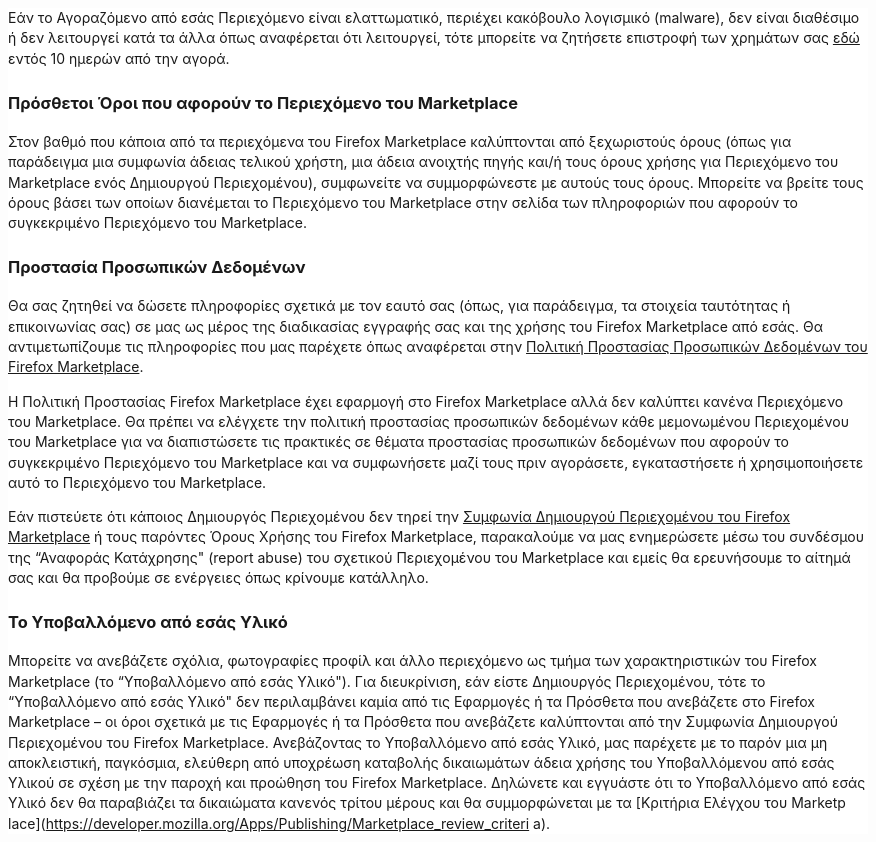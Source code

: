 Εάν το Αγοραζόμενο από εσάς Περιεχόμενο είναι ελαττωματικό, περιέχει κακόβουλο
λογισμικό (malware), δεν είναι διαθέσιμο ή δεν λειτουργεί κατά τα άλλα όπως
αναφέρεται ότι λειτουργεί, τότε μπορείτε να ζητήσετε επιστροφή των χρημάτων
σας [εδώ](https://support.mozilla.org/el/questions/marketplace/refund) εντός
10 ημερών από την αγορά.

### Πρόσθετοι Όροι που αφορούν το Περιεχόμενο του Marketplace

Στον βαθμό που κάποια από τα περιεχόμενα του Firefox Marketplace καλύπτονται
από ξεχωριστούς όρους (όπως για παράδειγμα μια συμφωνία άδειας τελικού χρήστη,
μια άδεια ανοιχτής πηγής και/ή τους όρους χρήσης για Περιεχόμενο του
Marketplace ενός Δημιουργού Περιεχομένου), συμφωνείτε να συμμορφώνεστε με
αυτούς τους όρους. Μπορείτε να βρείτε τους όρους βάσει των οποίων διανέμεται
το Περιεχόμενο του Marketplace στην σελίδα των πληροφοριών που αφορούν το
συγκεκριμένο Περιεχόμενο του Marketplace.

### Προστασία Προσωπικών Δεδομένων

Θα σας ζητηθεί να δώσετε πληροφορίες σχετικά με τον εαυτό σας (όπως, για
παράδειγμα, τα στοιχεία ταυτότητας ή επικοινωνίας σας) σε μας ως μέρος της
διαδικασίας εγγραφής σας και της χρήσης του Firefox Marketplace από εσάς. Θα
αντιμετωπίζουμε τις πληροφορίες που μας παρέχετε όπως αναφέρεται στην
[Πολιτική Προστασίας Προσωπικών Δεδομένων του Firefox Marketplace](/media/docs/privacy/el.html).

Η Πολιτική Προστασίας Firefox Marketplace έχει εφαρμογή στο Firefox
Marketplace αλλά δεν καλύπτει κανένα Περιεχόμενο του Marketplace. Θα πρέπει να
ελέγχετε την πολιτική προστασίας προσωπικών δεδομένων κάθε μεμονωμένου
Περιεχομένου του Marketplace για να διαπιστώσετε τις πρακτικές σε θέματα
προστασίας προσωπικών δεδομένων που αφορούν το συγκεκριμένο Περιεχόμενο του
Marketplace και να συμφωνήσετε μαζί τους πριν αγοράσετε, εγκαταστήσετε ή
χρησιμοποιήσετε αυτό το Περιεχόμενο του Marketplace.

Εάν πιστεύετε ότι κάποιος Δημιουργός Περιεχομένου δεν τηρεί την [Συμφωνία
Δημιουργού Περιεχομένου του Firefox
Marketplace](https://marketplace.firefox.com/developers/docs/policies/agreement) ή τους παρόντες Όρους Χρήσης
του Firefox Marketplace, παρακαλούμε να μας ενημερώσετε μέσω του συνδέσμου της
“Αναφοράς Κατάχρησης" (report abuse) του σχετικού Περιεχομένου του Marketplace
και εμείς θα ερευνήσουμε το αίτημά σας και θα προβούμε σε ενέργειες όπως
κρίνουμε κατάλληλο.

### To Υποβαλλόμενο από εσάς Υλικό

Μπορείτε να ανεβάζετε σχόλια, φωτογραφίες προφίλ και άλλο περιεχόμενο ως τμήμα
των χαρακτηριστικών του Firefox Marketplace (το “Υποβαλλόμενο από εσάς
Υλικό"). Για διευκρίνιση, εάν είστε Δημιουργός Περιεχομένου, τότε το
“Υποβαλλόμενο από εσάς Υλικό" δεν περιλαμβάνει καμία από τις Εφαρμογές ή τα
Πρόσθετα που ανεβάζετε στο Firefox Marketplace – οι όροι σχετικά με τις
Εφαρμογές ή τα Πρόσθετα που ανεβάζετε καλύπτονται από την Συμφωνία Δημιουργού
Περιεχομένου του Firefox Marketplace. Ανεβάζοντας το Υποβαλλόμενο από εσάς
Υλικό, μας παρέχετε με το παρόν μια μη αποκλειστική, παγκόσμια, ελεύθερη από
υποχρέωση καταβολής δικαιωμάτων άδεια χρήσης του Υποβαλλόμενου από εσάς Υλικού
σε σχέση με την παροχή και προώθηση του Firefox Marketplace. Δηλώνετε και
εγγυάστε ότι το Υποβαλλόμενο από εσάς Υλικό δεν θα παραβιάζει τα δικαιώματα
κανενός τρίτου μέρους και θα συμμορφώνεται με τα [Κριτήρια Ελέγχου του Marketp
lace](https://developer.mozilla.org/Apps/Publishing/Marketplace_review_criteri
a).
